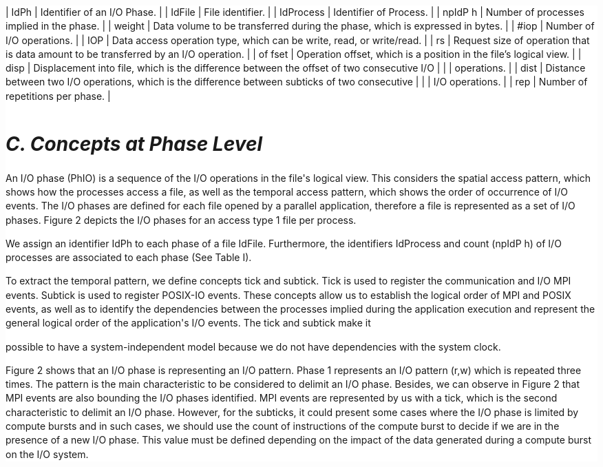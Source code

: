 | IdPh | Identifier of an I/O Phase. |
| IdFile | File identifier. |
| IdProcess | Identifier of Process. |
| npIdP h | Number of processes implied in the phase. |
| weight | Data volume to be transferred during the phase, which is expressed in bytes. |
| #iop | Number of I/O operations. |
| IOP | Data access operation type, which can be write, read, or write/read. |
| rs | Request size of operation that is data amount to be transferred by an I/O operation. |
| of fset | Operation offset, which is a position in the file’s logical view. |
| disp | Displacement into file, which is the difference between the offset of two consecutive I/O |
|  | operations. |
| dist | Distance between two I/O operations, which is the difference between subticks of two consecutive |
|  | I/O operations. |
| rep | Number of repetitions per phase. |

# *C. Concepts at Phase Level*

An I/O phase (PhIO) is a sequence of the I/O operations in the file's logical view. This considers the spatial access pattern, which shows how the processes access a file, as well as the temporal access pattern, which shows the order of occurrence of I/O events. The I/O phases are defined for each file opened by a parallel application, therefore a file is represented as a set of I/O phases. Figure 2 depicts the I/O phases for an access type 1 file per process.

We assign an identifier IdPh to each phase of a file IdFile. Furthermore, the identifiers IdProcess and count (npIdP h) of I/O processes are associated to each phase (See Table I).

To extract the temporal pattern, we define concepts tick and subtick. Tick is used to register the communication and I/O MPI events. Subtick is used to register POSIX-IO events. These concepts allow us to establish the logical order of MPI and POSIX events, as well as to identify the dependencies between the processes implied during the application execution and represent the general logical order of the application's I/O events. The tick and subtick make it

possible to have a system-independent model because we do not have dependencies with the system clock.

Figure 2 shows that an I/O phase is representing an I/O pattern. Phase 1 represents an I/O pattern (r,w) which is repeated three times. The pattern is the main characteristic to be considered to delimit an I/O phase. Besides, we can observe in Figure 2 that MPI events are also bounding the I/O phases identified. MPI events are represented by us with a tick, which is the second characteristic to delimit an I/O phase. However, for the subticks, it could present some cases where the I/O phase is limited by compute bursts and in such cases, we should use the count of instructions of the compute burst to decide if we are in the presence of a new I/O phase. This value must be defined depending on the impact of the data generated during a compute burst on the I/O system.
